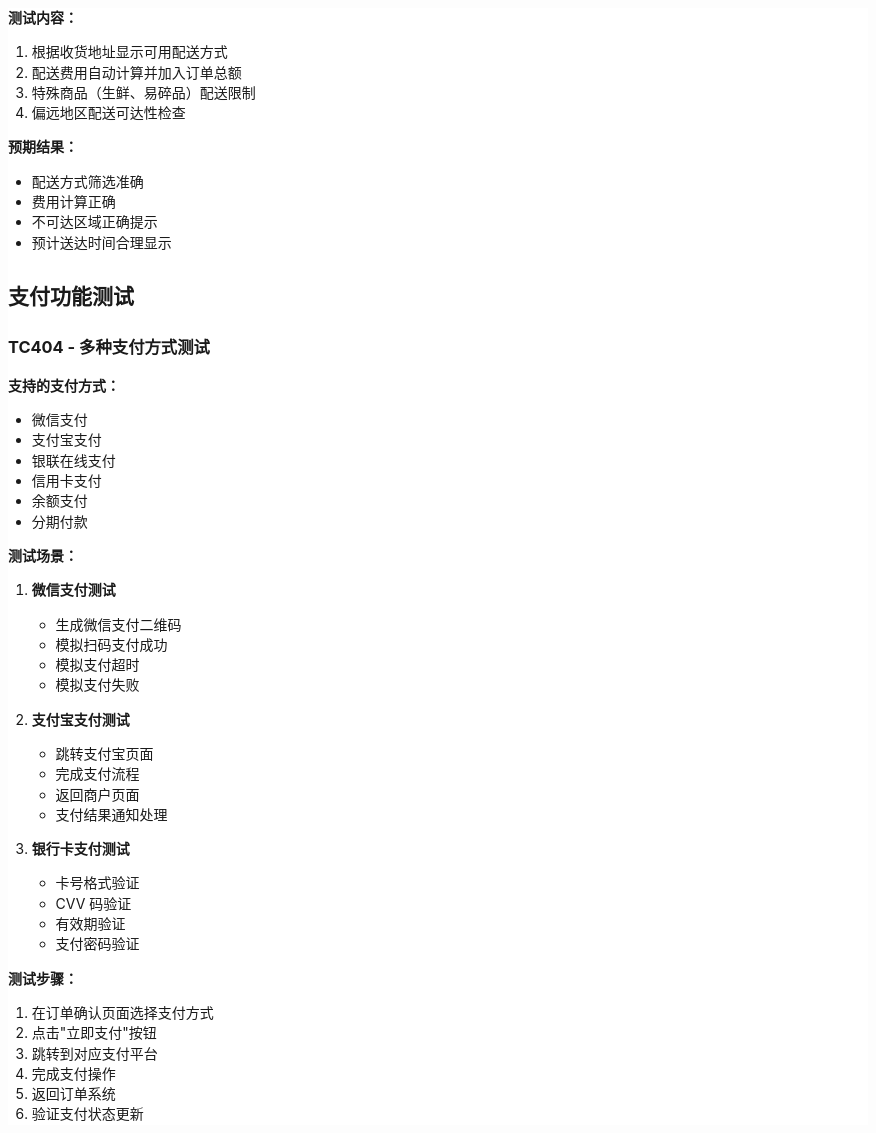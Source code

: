 **测试内容：**

1. 根据收货地址显示可用配送方式
2. 配送费用自动计算并加入订单总额
3. 特殊商品（生鲜、易碎品）配送限制
4. 偏远地区配送可达性检查

**预期结果：**

- 配送方式筛选准确
- 费用计算正确
- 不可达区域正确提示
- 预计送达时间合理显示

## 支付功能测试

### TC404 - 多种支付方式测试

**支持的支付方式：**

- 微信支付
- 支付宝支付
- 银联在线支付
- 信用卡支付
- 余额支付
- 分期付款

**测试场景：**

1. **微信支付测试**

   - 生成微信支付二维码
   - 模拟扫码支付成功
   - 模拟支付超时
   - 模拟支付失败

2. **支付宝支付测试**

   - 跳转支付宝页面
   - 完成支付流程
   - 返回商户页面
   - 支付结果通知处理

3. **银行卡支付测试**
   - 卡号格式验证
   - CVV 码验证
   - 有效期验证
   - 支付密码验证

**测试步骤：**

1. 在订单确认页面选择支付方式
2. 点击"立即支付"按钮
3. 跳转到对应支付平台
4. 完成支付操作
5. 返回订单系统
6. 验证支付状态更新
